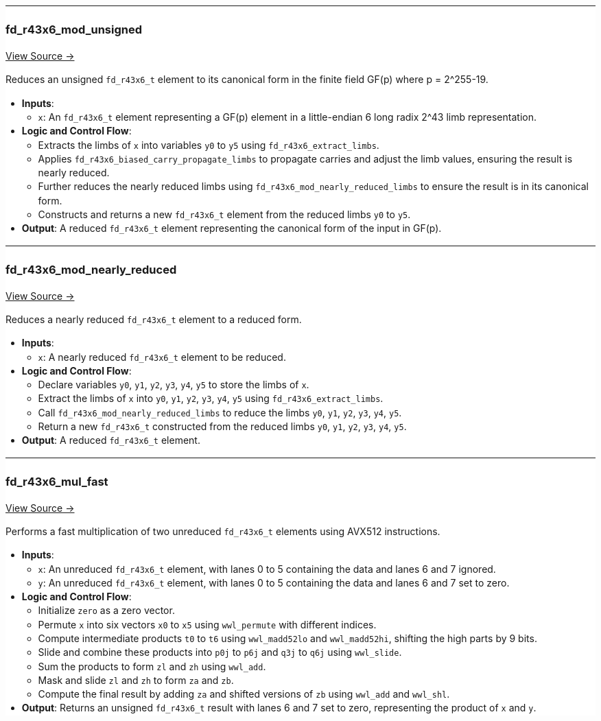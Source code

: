 
---
### fd\_r43x6\_mod\_unsigned
[View Source →](<../../../../../../src/ballet/ed25519/avx512/fd_r43x6.h#L694>)

Reduces an unsigned `fd_r43x6_t` element to its canonical form in the finite field GF(p) where p = 2^255-19.
- **Inputs**:
    - `x`: An `fd_r43x6_t` element representing a GF(p) element in a little-endian 6 long radix 2^43 limb representation.
- **Logic and Control Flow**:
    - Extracts the limbs of `x` into variables `y0` to `y5` using `fd_r43x6_extract_limbs`.
    - Applies `fd_r43x6_biased_carry_propagate_limbs` to propagate carries and adjust the limb values, ensuring the result is nearly reduced.
    - Further reduces the nearly reduced limbs using `fd_r43x6_mod_nearly_reduced_limbs` to ensure the result is in its canonical form.
    - Constructs and returns a new `fd_r43x6_t` element from the reduced limbs `y0` to `y5`.
- **Output**: A reduced `fd_r43x6_t` element representing the canonical form of the input in GF(p).


---
### fd\_r43x6\_mod\_nearly\_reduced
[View Source →](<../../../../../../src/ballet/ed25519/avx512/fd_r43x6.h#L707>)

Reduces a nearly reduced `fd_r43x6_t` element to a reduced form.
- **Inputs**:
    - `x`: A nearly reduced `fd_r43x6_t` element to be reduced.
- **Logic and Control Flow**:
    - Declare variables `y0`, `y1`, `y2`, `y3`, `y4`, `y5` to store the limbs of `x`.
    - Extract the limbs of `x` into `y0`, `y1`, `y2`, `y3`, `y4`, `y5` using `fd_r43x6_extract_limbs`.
    - Call `fd_r43x6_mod_nearly_reduced_limbs` to reduce the limbs `y0`, `y1`, `y2`, `y3`, `y4`, `y5`.
    - Return a new `fd_r43x6_t` constructed from the reduced limbs `y0`, `y1`, `y2`, `y3`, `y4`, `y5`.
- **Output**: A reduced `fd_r43x6_t` element.


---
### fd\_r43x6\_mul\_fast
[View Source →](<../../../../../../src/ballet/ed25519/avx512/fd_r43x6.h#L753>)

Performs a fast multiplication of two unreduced `fd_r43x6_t` elements using AVX512 instructions.
- **Inputs**:
    - `x`: An unreduced `fd_r43x6_t` element, with lanes 0 to 5 containing the data and lanes 6 and 7 ignored.
    - `y`: An unreduced `fd_r43x6_t` element, with lanes 0 to 5 containing the data and lanes 6 and 7 set to zero.
- **Logic and Control Flow**:
    - Initialize `zero` as a zero vector.
    - Permute `x` into six vectors `x0` to `x5` using `wwl_permute` with different indices.
    - Compute intermediate products `t0` to `t6` using `wwl_madd52lo` and `wwl_madd52hi`, shifting the high parts by 9 bits.
    - Slide and combine these products into `p0j` to `p6j` and `q3j` to `q6j` using `wwl_slide`.
    - Sum the products to form `zl` and `zh` using `wwl_add`.
    - Mask and slide `zl` and `zh` to form `za` and `zb`.
    - Compute the final result by adding `za` and shifted versions of `zb` using `wwl_add` and `wwl_shl`.
- **Output**: Returns an unsigned `fd_r43x6_t` result with lanes 6 and 7 set to zero, representing the product of `x` and `y`.
